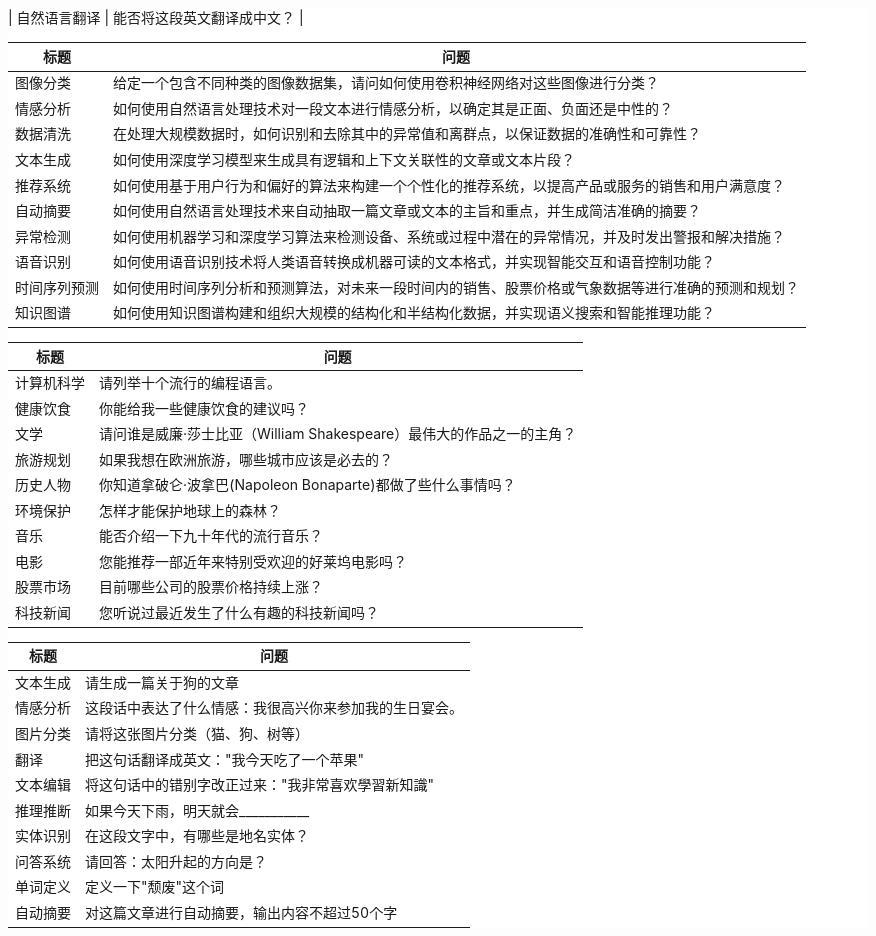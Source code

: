 | 自然语言翻译       | 能否将这段英文翻译成中文？                                                                                                                                                                                                                                                                                                                                                                                                                                       |

| 标题 | 问题 |
| --- | --- |
| 图像分类 | 给定一个包含不同种类的图像数据集，请问如何使用卷积神经网络对这些图像进行分类？ |
| 情感分析 | 如何使用自然语言处理技术对一段文本进行情感分析，以确定其是正面、负面还是中性的？ |
| 数据清洗 | 在处理大规模数据时，如何识别和去除其中的异常值和离群点，以保证数据的准确性和可靠性？ |
| 文本生成 | 如何使用深度学习模型来生成具有逻辑和上下文关联性的文章或文本片段？ |
| 推荐系统 | 如何使用基于用户行为和偏好的算法来构建一个个性化的推荐系统，以提高产品或服务的销售和用户满意度？ |
| 自动摘要 | 如何使用自然语言处理技术来自动抽取一篇文章或文本的主旨和重点，并生成简洁准确的摘要？ |
| 异常检测 | 如何使用机器学习和深度学习算法来检测设备、系统或过程中潜在的异常情况，并及时发出警报和解决措施？ |
| 语音识别 | 如何使用语音识别技术将人类语音转换成机器可读的文本格式，并实现智能交互和语音控制功能？ |
| 时间序列预测 | 如何使用时间序列分析和预测算法，对未来一段时间内的销售、股票价格或气象数据等进行准确的预测和规划？ |
| 知识图谱 | 如何使用知识图谱构建和组织大规模的结构化和半结构化数据，并实现语义搜索和智能推理功能？ |

|标题|问题|
|---|---|
|计算机科学|请列举十个流行的编程语言。|
|健康饮食|你能给我一些健康饮食的建议吗？|
|文学|请问谁是威廉·莎士比亚（William Shakespeare）最伟大的作品之一的主角？ |
|旅游规划|如果我想在欧洲旅游，哪些城市应该是必去的？|
|历史人物|你知道拿破仑·波拿巴(Napoleon Bonaparte)都做了些什么事情吗？|
|环境保护|怎样才能保护地球上的森林？|
|音乐|能否介绍一下九十年代的流行音乐？|
|电影|您能推荐一部近年来特别受欢迎的好莱坞电影吗？|
|股票市场|目前哪些公司的股票价格持续上涨？|
|科技新闻|您听说过最近发生了什么有趣的科技新闻吗？|

| 标题                 | 问题                                                             |
|----------------------|------------------------------------------------------------------|
| 文本生成             | 请生成一篇关于狗的文章                                           |
| 情感分析             | 这段话中表达了什么情感：我很高兴你来参加我的生日宴会。         |
| 图片分类             | 请将这张图片分类（猫、狗、树等）                                 |
| 翻译                 | 把这句话翻译成英文："我今天吃了一个苹果"                          |
| 文本编辑             | 将这句话中的错别字改正过来："我非常喜欢學習新知識"                |
| 推理推断             | 如果今天下雨，明天就会___________                                  |
| 实体识别             | 在这段文字中，有哪些是地名实体？                                 |
| 问答系统             | 请回答：太阳升起的方向是？                                        |
| 单词定义             | 定义一下"颓废"这个词                                             |
| 自动摘要             | 对这篇文章进行自动摘要，输出内容不超过50个字                     |
